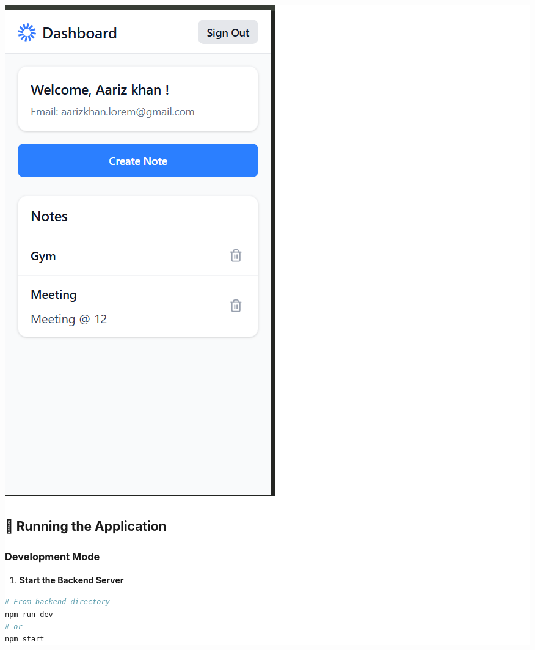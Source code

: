![App Screenshot](frontend/public/6.png)

## 🚀 Running the Application

### Development Mode

1. **Start the Backend Server**
```bash
# From backend directory
npm run dev
# or
npm start
```
